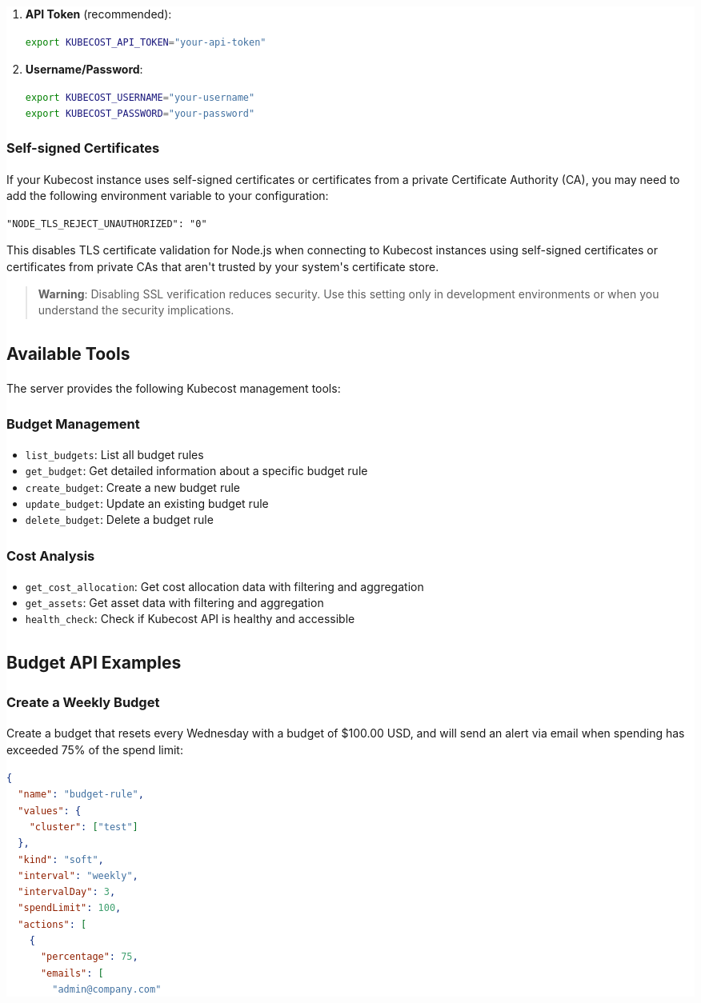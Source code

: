1. **API Token** (recommended):
   ```bash
   export KUBECOST_API_TOKEN="your-api-token"
   ```

2. **Username/Password**:
   ```bash
   export KUBECOST_USERNAME="your-username"
   export KUBECOST_PASSWORD="your-password"
   ```

### Self-signed Certificates

If your Kubecost instance uses self-signed certificates or certificates from a private Certificate Authority (CA), you may need to add the following environment variable to your configuration:

```
"NODE_TLS_REJECT_UNAUTHORIZED": "0"
```

This disables TLS certificate validation for Node.js when connecting to Kubecost instances using self-signed certificates or certificates from private CAs that aren't trusted by your system's certificate store.

> **Warning**: Disabling SSL verification reduces security. Use this setting only in development environments or when you understand the security implications.

## Available Tools

The server provides the following Kubecost management tools:

### Budget Management

* `list_budgets`: List all budget rules
* `get_budget`: Get detailed information about a specific budget rule
* `create_budget`: Create a new budget rule
* `update_budget`: Update an existing budget rule
* `delete_budget`: Delete a budget rule

### Cost Analysis

* `get_cost_allocation`: Get cost allocation data with filtering and aggregation
* `get_assets`: Get asset data with filtering and aggregation
* `health_check`: Check if Kubecost API is healthy and accessible

## Budget API Examples

### Create a Weekly Budget

Create a budget that resets every Wednesday with a budget of $100.00 USD, and will send an alert via email when spending has exceeded 75% of the spend limit:

```json
{
  "name": "budget-rule",
  "values": {
    "cluster": ["test"]
  },
  "kind": "soft",
  "interval": "weekly",
  "intervalDay": 3,
  "spendLimit": 100,
  "actions": [
    {
      "percentage": 75,
      "emails": [
        "admin@company.com"
```
